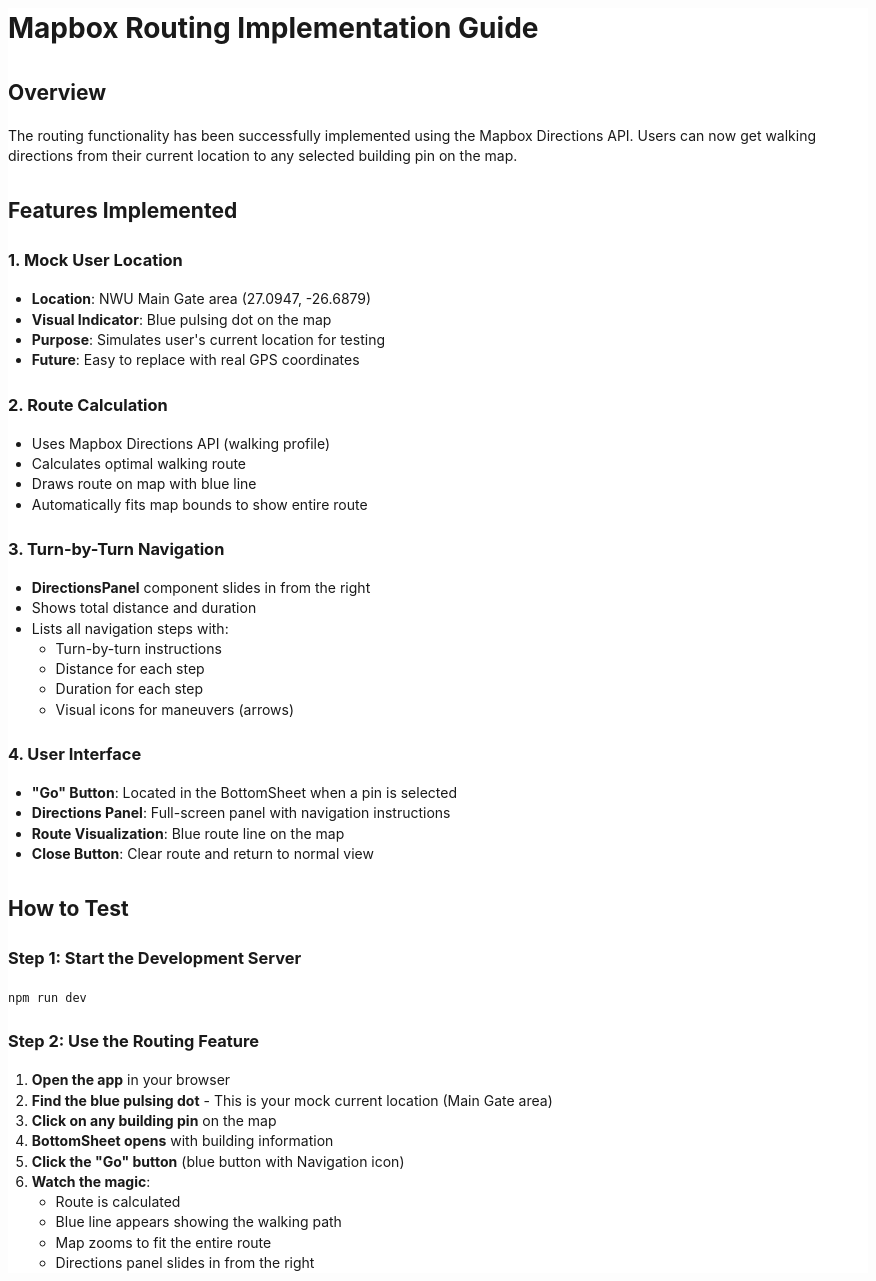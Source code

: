 # Mapbox Routing Implementation Guide

## Overview
The routing functionality has been successfully implemented using the Mapbox Directions API. Users can now get walking directions from their current location to any selected building pin on the map.

## Features Implemented

### 1. **Mock User Location**
- **Location**: NWU Main Gate area (27.0947, -26.6879)
- **Visual Indicator**: Blue pulsing dot on the map
- **Purpose**: Simulates user's current location for testing
- **Future**: Easy to replace with real GPS coordinates

### 2. **Route Calculation**
- Uses Mapbox Directions API (walking profile)
- Calculates optimal walking route
- Draws route on map with blue line
- Automatically fits map bounds to show entire route

### 3. **Turn-by-Turn Navigation**
- **DirectionsPanel** component slides in from the right
- Shows total distance and duration
- Lists all navigation steps with:
  - Turn-by-turn instructions
  - Distance for each step
  - Duration for each step
  - Visual icons for maneuvers (arrows)

### 4. **User Interface**
- **"Go" Button**: Located in the BottomSheet when a pin is selected
- **Directions Panel**: Full-screen panel with navigation instructions
- **Route Visualization**: Blue route line on the map
- **Close Button**: Clear route and return to normal view

## How to Test

### Step 1: Start the Development Server
```bash
npm run dev
```

### Step 2: Use the Routing Feature
1. **Open the app** in your browser
2. **Find the blue pulsing dot** - This is your mock current location (Main Gate area)
3. **Click on any building pin** on the map
4. **BottomSheet opens** with building information
5. **Click the "Go" button** (blue button with Navigation icon)
6. **Watch the magic**:
   - Route is calculated
   - Blue line appears showing the walking path
   - Map zooms to fit the entire route
   - Directions panel slides in from the right
